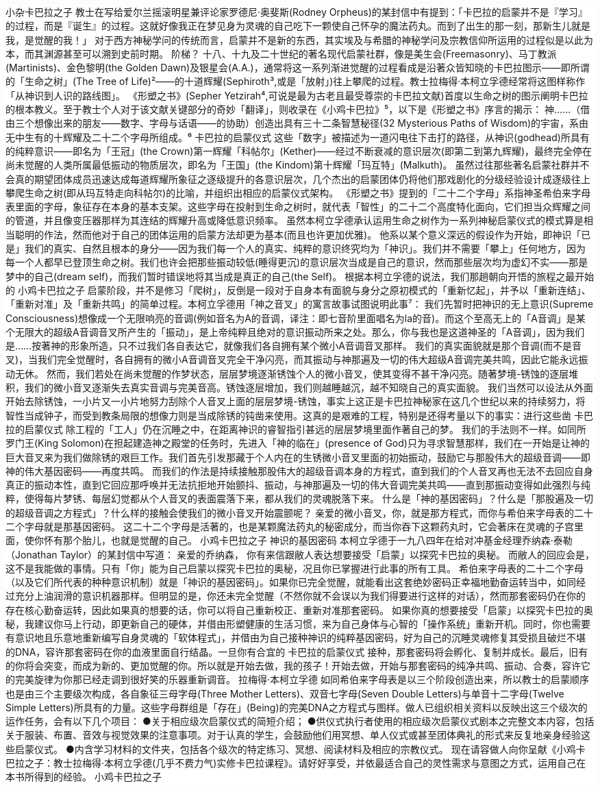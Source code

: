 小杂卡巴拉之子
    教士在写给爱尔兰摇滚明星兼评论家罗德尼·奥斐斯(Rodney Orpheus)的某封信中有提到：「卡巴拉的启蒙并不是『学习』的过程，而是『诞生』的过程。这就好像我正在梦见身为灵魂的自己吃下一颗使自己怀孕的魔法药丸。而到了出生的那一刻，那新生儿就是我，是觉醒的我！」
    对于西方神秘学问的传统而言，启蒙并不是新的东西，其实埃及与希腊的神秘学问及宗教信仰所运用的过程似是以此为本，而其渊源甚至可以溯到史前时期。
阶梯？
    十八、十九及二十世纪的著名现代启蒙社群，像是美生会(Freemasonry)、马丁教派(Martinists)、金色黎明(the Golden Dawn)及银星会(A.A.)，通常将这一系列渐进觉醒的过程看成是沿著众皆知晓的卡巴拉图示——即所谓的「生命之树」(The Tree of Life)²——的十道辉耀(Sephiroth³,或是「放射」)往上攀爬的过程。教士拉梅得·本柯立孚德经常将这图样称作「从神识到人识的路线图」。
    《形塑之书》(Sepher Yetzirah⁴,可说是最为古老且最受尊崇的卡巴拉文献)首度以生命之树的图示阐明卡巴拉的根本教义。至于教士个人对于该文献关键部分的奇妙「翻译」，则收录在《小鸡卡巴拉》⁵，以下是《形塑之书》序言的揭示：
    神……（借由三个想像出来的朋友——数字、字母与话语——的协助）创造出具有三十二条智慧秘径(32 Mysterious Paths of Wisdom)的宇宙，系由无中生有的十辉耀及二十二个字母所组成。⁶
卡巴拉的启蒙仪式
    这些「数字」被描述为一道闪电往下击打的路径，从神识(godhead)所具有的纯粹意识——即名为「王冠」(the Crown)第一辉耀「科帖尔」(Kether)——经过不断衰减的意识层次(即第二到第九辉耀)，最终完全停在尚未觉醒的人类所属最低振动的物质层次，即名为「王国」(the Kindom)第十辉耀「玛互特」(Malkuth)。
    虽然过往那些著名启蒙社群并不会真的期望团体成员迅速达成每道辉耀所象征之逐级提升的各意识层次，几个杰出的启蒙团体仍将他们那戏剧化的分级经验设计成逐级往上攀爬生命之树(即从玛互特走向科帖尔)的比喻，并组织出相应的启蒙仪式架构。
    《形塑之书》提到的「二十二个字母」系指神圣希伯来字母表里面的字母，象征存在本身的基本支架。这些字母在投射到生命之树时，就代表「智性」的二十二个高度特化面向，它们担当众辉耀之间的管道，并且像变压器那样为其连结的辉耀升高或降低意识频率。
    虽然本柯立孚德承认运用生命之树作为一系列神秘启蒙仪式的模式算是相当聪明的作法，然而他对于自己的团体运用的启蒙方法却更为基本(而且也许更加优雅)。
    他系以某个意义深远的假设作为开始，即神识「已是」我们的真实、自然且根本的身分——因为我们每一个人的真实、纯粹的意识终究均为「神识」。我们并不需要「攀上」任何地方，因为每一个人都早已登顶生命之树。我们也许会把那些振动较低(睡得更沉)的意识层次当成是自己的意识，然而那些层次均为虚幻不实——那是梦中的自己(dream self)，而我们暂时错误地将其当成是真正的自己(the Self)。
根据本柯立孚德的说法，我们那趟朝向开悟的旅程之最开始的
小鸡卡巴拉之子
    启蒙阶段，并不是修习「爬树」，反倒是一段对于自身本有面貌与身分之原初模式的「重新忆起」，并予以「重新连结」、「重新对准」及「重新共鸣」的简单过程。本柯立孚德用「神之音叉」的寓言故事试图说明此事⁷：
    我们先暂时把神识的无上意识(Supreme Consciousness)想像成一个无限响亮的音调(例如音名为A的音调，译注：即七音阶里面唱名为la的音)。而这个至高无上的「A音调」是某个无限大的超级A音调音叉所产生的「振动」，是上帝纯粹且绝对的意识振动所来之处。那么，你与我也是这道神圣的「A音调」，因为我们是……按著神的形象所造，只不过我们各自表达它，就像我们各自拥有某个微小A音调音叉那样。
    我们的真实面貌就是那个音调(而不是音叉)，当我们完全觉醒时，各自拥有的微小A音调音叉完全干净闪亮，而其振动与神那遍及一切的伟大超级A音调完美共鸣，因此它能永远振动无休。
    然而，我们若处在尚未觉醒的作梦状态，层层梦境逐渐锈蚀个人的微小音叉，使其变得不甚干净闪亮。随著梦境-锈蚀的逐层堆积，我们的微小音叉逐渐失去真实音调与完美音高。锈蚀逐层增加，我们则越睡越沉，越不知晓自己的真实面貌。
    我们当然可以设法从外面开始去除锈蚀，一小片又一小片地努力刮除个人音叉上面的层层梦境-锈蚀，事实上这正是卡巴拉神秘家在这几个世纪以来的持续努力，将智性当成钟子，而受到教条局限的想像力则是当成除锈的钝凿来使用。这真的是艰难的工程，特别是还得考量以下的事实：进行这些凿
卡巴拉的启蒙仪式
除工程的「工人」仍在沉睡之中，在距离神识的睿智指引甚远的层层梦境里面作著自己的梦。
    我们的手法则不一样。如同所罗门王(King Solomon)在担起建造神之殿堂的任务时，先进入「神的临在」(presence of God)只为寻求智慧那样，我们在一开始是让神的巨大音叉来为我们做除锈的艰巨工作。我们首先引发那藏于个人内在的生锈微小音叉里面的初始振动，鼓励它与那股伟大的超级音调——即神的伟大基因密码——再度共鸣。
    而我们的作法是持续接触那股伟大的超级音调本身的方程式，直到我们的个人音叉再也无法不去回应自身真正的振动本性，直到它回应那呼唤并无法抗拒地开始颤抖、振动，与神那遍及一切的伟大音调完美共鸣——直到那振动变得如此强烈与纯粹，使得每片梦锈、每层幻觉都从个人音叉的表面震落下来，都从我们的灵魂脱落下来。
    什么是「神的基因密码」？什么是「那股遍及一切的超级音调之方程式」？什么样的接触会使我们的微小音叉开始震颤呢？
亲爱的微小音叉，你，就是那方程式，而你与希伯来字母表的二十二个字母就是那基因密码。
    这二十二个字母是活著的，也是某颗魔法药丸的秘密成分，而当你吞下这颗药丸时，它会著床在灵魂的子宫里面，使你怀有那个胎儿，也就是觉醒的自己。
小鸡卡巴拉之子
神识的基因密码
本柯立孚德于一九八四年在给对冲基金经理乔纳森·泰勒（Jonathan Taylor）的某封信中写道：
亲爱的乔纳森，
你有来信跟敝人表达想要接受「启蒙」以探究卡巴拉的奥秘。
    而敝人的回应会是，这不是我能做的事情。只有「你」能为自己启蒙以探究卡巴拉的奥秘，况且你已掌握进行此事的所有工具。
    希伯来字母表的二十二个字母（以及它们所代表的种种意识机制）就是「神识的基因密码」。如果你已完全觉醒，就能看出这套绝妙密码正幸福地勤奋运转当中，如同经过充分上油润滑的意识机器那样。但明显的是，你还未完全觉醒（不然你就不会误以为我们得要进行这样的对话），然而那套密码仍在你的存在核心勤奋运转，因此如果真的想要的话，你可以将自己重新校正、重新对准那套密码。
    如果你真的想要接受「启蒙」以探究卡巴拉的奥秘，我建议你马上行动，即更新自己的硬体，并借由形塑健康的生活习惯，来为自己身体与心智的「操作系统」重新开机。同时，你也需要有意识地且乐意地重新编写自身灵魂的「软体程式」，并借由为自己接种神识的纯粹基因密码，好为自己的沉睡灵魂修复其受损且破烂不堪的DNA，容许那套密码在你的血液里面自行结晶。一旦你有合宜的
卡巴拉的启蒙仪式
    接种，那套密码将会孵化、复制并成长。最后，旧有的你将会突变，而成为新的、更加觉醒的你。所以就是开始去做，我的孩子！开始去做，开始与那套密码的纯净共鸣、振动、合奏，容许它的完美旋律为你那已经走调到很好笑的乐器重新调音。
拉梅得·本柯立孚德
    如同希伯来字母表是以三个阶段创造出来，所以教士的启蒙顺序也是由三个主要级次构成，各自象征三母字母(Three Mother Letters)、双音七字母(Seven Double Letters)与单音十二字母(Twelve Simple Letters)所具有的力量。这些字母群组是「存在」(Being)的完美DNA之方程式与图样。做人已组织相关资料以反映出这三个级次的运作任务，会有以下几个项目：
●关于相应级次启蒙仪式的简短介绍；
    ●供仪式执行者使用的相应级次启蒙仪式剧本之完整文本内容，包括关于服装、布置、音效与视觉效果的注意事项。对于认真的学生，会鼓励他们用冥想、单人仪式或甚至团体典礼的形式来反复地亲身经验这些启蒙仪式。
●内含学习材料的文件夹，包括各个级次的特定练习、冥想、阅读材料及相应的宗教仪式。
    现在请容做人向你呈献《小鸡卡巴拉之子：教士拉梅得·本柯立孚德(几乎不费力气)实修卡巴拉课程》。请好好享受，并依最适合自己的灵性需求与意图之方式，运用自己在本书所得到的经验。
小鸡卡巴拉之子